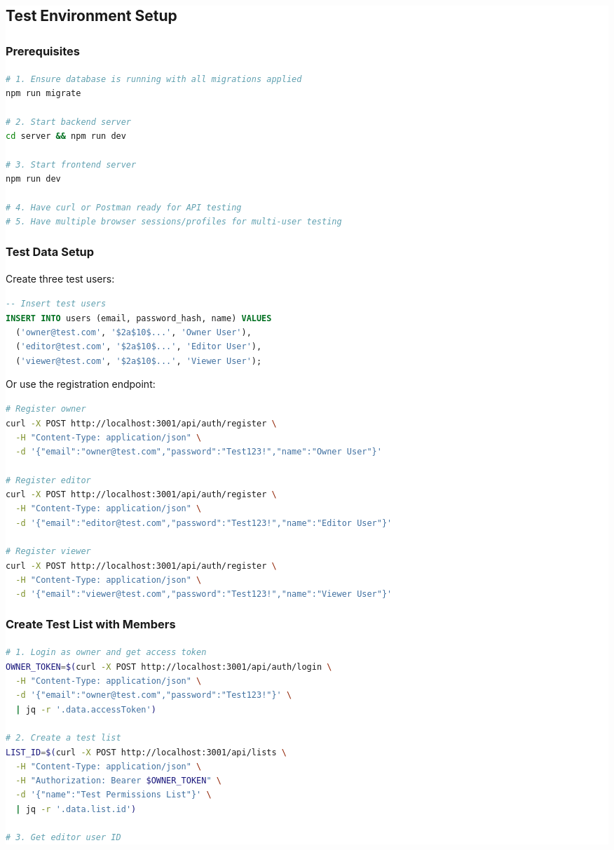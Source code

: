 
## Test Environment Setup

### Prerequisites
```bash
# 1. Ensure database is running with all migrations applied
npm run migrate

# 2. Start backend server
cd server && npm run dev

# 3. Start frontend server
npm run dev

# 4. Have curl or Postman ready for API testing
# 5. Have multiple browser sessions/profiles for multi-user testing
```

### Test Data Setup

Create three test users:

```sql
-- Insert test users
INSERT INTO users (email, password_hash, name) VALUES
  ('owner@test.com', '$2a$10$...', 'Owner User'),
  ('editor@test.com', '$2a$10$...', 'Editor User'),
  ('viewer@test.com', '$2a$10$...', 'Viewer User');
```

Or use the registration endpoint:

```bash
# Register owner
curl -X POST http://localhost:3001/api/auth/register \
  -H "Content-Type: application/json" \
  -d '{"email":"owner@test.com","password":"Test123!","name":"Owner User"}'

# Register editor
curl -X POST http://localhost:3001/api/auth/register \
  -H "Content-Type: application/json" \
  -d '{"email":"editor@test.com","password":"Test123!","name":"Editor User"}'

# Register viewer
curl -X POST http://localhost:3001/api/auth/register \
  -H "Content-Type: application/json" \
  -d '{"email":"viewer@test.com","password":"Test123!","name":"Viewer User"}'
```

### Create Test List with Members

```bash
# 1. Login as owner and get access token
OWNER_TOKEN=$(curl -X POST http://localhost:3001/api/auth/login \
  -H "Content-Type: application/json" \
  -d '{"email":"owner@test.com","password":"Test123!"}' \
  | jq -r '.data.accessToken')

# 2. Create a test list
LIST_ID=$(curl -X POST http://localhost:3001/api/lists \
  -H "Content-Type: application/json" \
  -H "Authorization: Bearer $OWNER_TOKEN" \
  -d '{"name":"Test Permissions List"}' \
  | jq -r '.data.list.id')

# 3. Get editor user ID
```